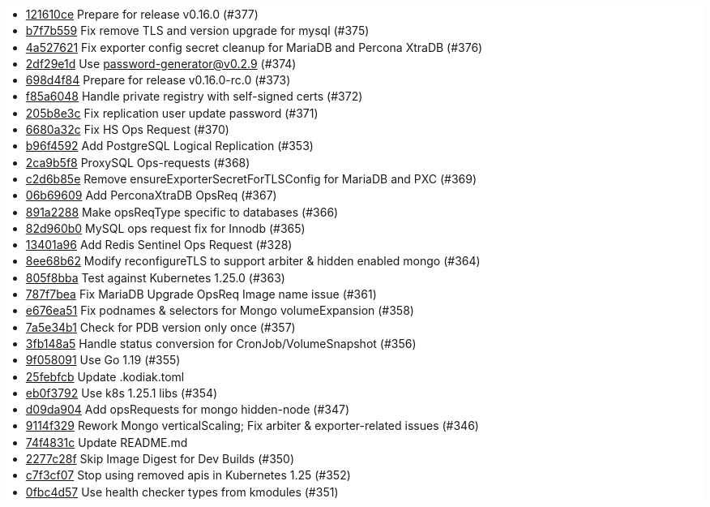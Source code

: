 - [121610ce](https://github.com/kubedb/ops-manager/commit/121610ce) Prepare for release v0.16.0 (#377)
- [b7f7b559](https://github.com/kubedb/ops-manager/commit/b7f7b559) Fix remove TLS and version upgrade for mysql (#375)
- [4a527621](https://github.com/kubedb/ops-manager/commit/4a527621) Fix exporter config secret cleanup for MariaDB and Percona XtraDB (#376)
- [2df29e1d](https://github.com/kubedb/ops-manager/commit/2df29e1d) Use password-generator@v0.2.9 (#374)
- [698d4f84](https://github.com/kubedb/ops-manager/commit/698d4f84) Prepare for release v0.16.0-rc.0 (#373)
- [f85a6048](https://github.com/kubedb/ops-manager/commit/f85a6048) Handle private registry with self-signed certs (#372)
- [205b8e3c](https://github.com/kubedb/ops-manager/commit/205b8e3c) Fix replication user update password (#371)
- [6680a32c](https://github.com/kubedb/ops-manager/commit/6680a32c) Fix HS Ops Request (#370)
- [b96f4592](https://github.com/kubedb/ops-manager/commit/b96f4592) Add PostgreSQL Logical Replication (#353)
- [2ca9b5f8](https://github.com/kubedb/ops-manager/commit/2ca9b5f8) ProxySQL Ops-requests (#368)
- [c2d6b85e](https://github.com/kubedb/ops-manager/commit/c2d6b85e) Remove ensureExporterSecretForTLSConfig for MariaDB and PXC (#369)
- [06b69609](https://github.com/kubedb/ops-manager/commit/06b69609) Add PerconaXtraDB OpsReq (#367)
- [891a2288](https://github.com/kubedb/ops-manager/commit/891a2288) Make opsReqType specific to databases (#366)
- [82d960b0](https://github.com/kubedb/ops-manager/commit/82d960b0) MySQL ops request fix for Innodb (#365)
- [13401a96](https://github.com/kubedb/ops-manager/commit/13401a96) Add Redis Sentinel Ops Request (#328)
- [8ee68b62](https://github.com/kubedb/ops-manager/commit/8ee68b62) Modify reconfigureTLS to support arbiter & hidden enabled mongo (#364)
- [805f8bba](https://github.com/kubedb/ops-manager/commit/805f8bba) Test against Kubernetes 1.25.0 (#363)
- [787f7bea](https://github.com/kubedb/ops-manager/commit/787f7bea) Fix MariaDB Upgrade OpsReq Image name issue (#361)
- [e676ea51](https://github.com/kubedb/ops-manager/commit/e676ea51) Fix podnames & selectors for Mongo volumeExpansion (#358)
- [7a5e34b1](https://github.com/kubedb/ops-manager/commit/7a5e34b1) Check for PDB version only once (#357)
- [3fb148a5](https://github.com/kubedb/ops-manager/commit/3fb148a5) Handle status conversion for CronJob/VolumeSnapshot (#356)
- [9f058091](https://github.com/kubedb/ops-manager/commit/9f058091) Use Go 1.19 (#355)
- [25febfcb](https://github.com/kubedb/ops-manager/commit/25febfcb) Update .kodiak.toml
- [eb0f3792](https://github.com/kubedb/ops-manager/commit/eb0f3792) Use k8s 1.25.1 libs (#354)
- [d09da904](https://github.com/kubedb/ops-manager/commit/d09da904) Add opsRequests for mongo hidden-node (#347)
- [9114f329](https://github.com/kubedb/ops-manager/commit/9114f329) Rework Mongo verticalScaling; Fix arbiter & exporter-related issues (#346)
- [74f4831c](https://github.com/kubedb/ops-manager/commit/74f4831c) Update README.md
- [2277c28f](https://github.com/kubedb/ops-manager/commit/2277c28f) Skip Image Digest for Dev Builds (#350)
- [c7f3cf07](https://github.com/kubedb/ops-manager/commit/c7f3cf07) Stop using removed apis in Kubernetes 1.25 (#352)
- [0fbc4d57](https://github.com/kubedb/ops-manager/commit/0fbc4d57) Use health checker types from kmodules (#351)
